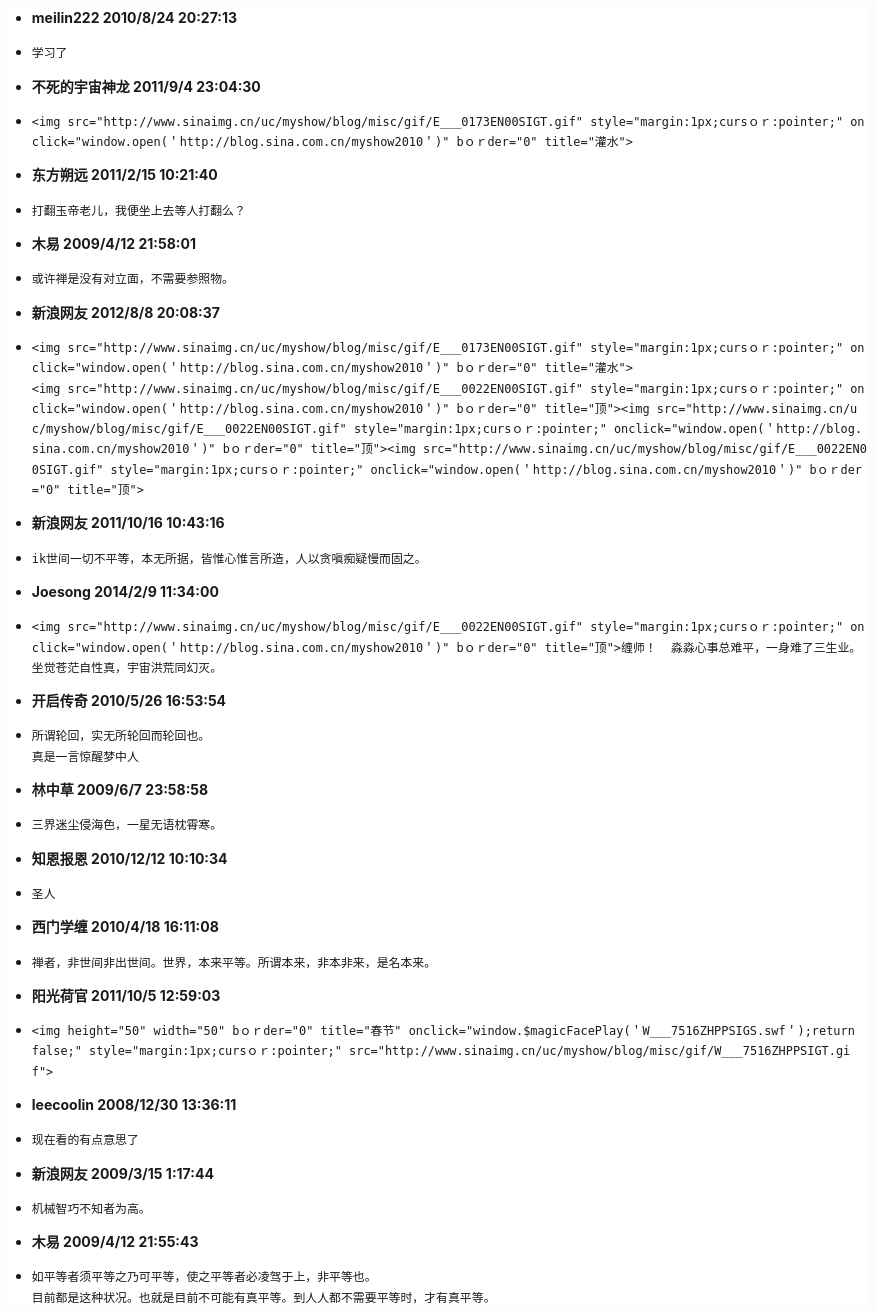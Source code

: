 - **meilin222 2010/8/24 20:27:13**
- ```
  学习了
  ```
- **不死的宇宙神龙 2011/9/4 23:04:30**
- ```
  <img src="http://www.sinaimg.cn/uc/myshow/blog/misc/gif/E___0173EN00SIGT.gif" style="margin:1px;cursｏｒ:pointer;" onclick="window.open(＇http://blog.sina.com.cn/myshow2010＇)" bｏｒder="0" title="灌水">
  ```
- **东方朔远 2011/2/15 10:21:40**
- ```
  打翻玉帝老儿，我便坐上去等人打翻么？
  ```
- **木易 2009/4/12 21:58:01**
- ```
  或许禅是没有对立面，不需要参照物。
  ```
- **新浪网友 2012/8/8 20:08:37**
- ```
  <img src="http://www.sinaimg.cn/uc/myshow/blog/misc/gif/E___0173EN00SIGT.gif" style="margin:1px;cursｏｒ:pointer;" onclick="window.open(＇http://blog.sina.com.cn/myshow2010＇)" bｏｒder="0" title="灌水">
  <img src="http://www.sinaimg.cn/uc/myshow/blog/misc/gif/E___0022EN00SIGT.gif" style="margin:1px;cursｏｒ:pointer;" onclick="window.open(＇http://blog.sina.com.cn/myshow2010＇)" bｏｒder="0" title="顶"><img src="http://www.sinaimg.cn/uc/myshow/blog/misc/gif/E___0022EN00SIGT.gif" style="margin:1px;cursｏｒ:pointer;" onclick="window.open(＇http://blog.sina.com.cn/myshow2010＇)" bｏｒder="0" title="顶"><img src="http://www.sinaimg.cn/uc/myshow/blog/misc/gif/E___0022EN00SIGT.gif" style="margin:1px;cursｏｒ:pointer;" onclick="window.open(＇http://blog.sina.com.cn/myshow2010＇)" bｏｒder="0" title="顶">
  ```
- **新浪网友 2011/10/16 10:43:16**
- ```
  ik世间一切不平等，本无所据，皆惟心惟言所造，人以贪嗔痴疑慢而固之。
  ```
- **Joesong 2014/2/9 11:34:00**
- ```
  <img src="http://www.sinaimg.cn/uc/myshow/blog/misc/gif/E___0022EN00SIGT.gif" style="margin:1px;cursｏｒ:pointer;" onclick="window.open(＇http://blog.sina.com.cn/myshow2010＇)" bｏｒder="0" title="顶">缠师！  淼淼心事总难平，一身难了三生业。坐觉苍茫自性真，宇宙洪荒同幻灭。
  ```
- **开启传奇 2010/5/26 16:53:54**
- ```
  所谓轮回，实无所轮回而轮回也。
  真是一言惊醒梦中人
  ```
- **林中草 2009/6/7 23:58:58**
- ```
  三界迷尘侵海色，一星无语枕霄寒。
  ```
- **知恩报恩 2010/12/12 10:10:34**
- ```
  圣人
  ```
- **西门学缠 2010/4/18 16:11:08**
- ```
  禅者，非世间非出世间。世界，本来平等。所谓本来，非本非来，是名本来。
  ```
- **阳光荷官 2011/10/5 12:59:03**
- ```
  <img height="50" width="50" bｏｒder="0" title="春节" onclick="window.$magicFacePlay(＇W___7516ZHPPSIGS.swf＇);return false;" style="margin:1px;cursｏｒ:pointer;" src="http://www.sinaimg.cn/uc/myshow/blog/misc/gif/W___7516ZHPPSIGT.gif">
  ```
- **leecoolin 2008/12/30 13:36:11**
- ```
  现在看的有点意思了
  ```
- **新浪网友 2009/3/15 1:17:44**
- ```
  机械智巧不知者为高。
  ```
- **木易 2009/4/12 21:55:43**
- ```
  如平等者须平等之乃可平等，使之平等者必凌驾于上，非平等也。
  目前都是这种状况。也就是目前不可能有真平等。到人人都不需要平等时，才有真平等。